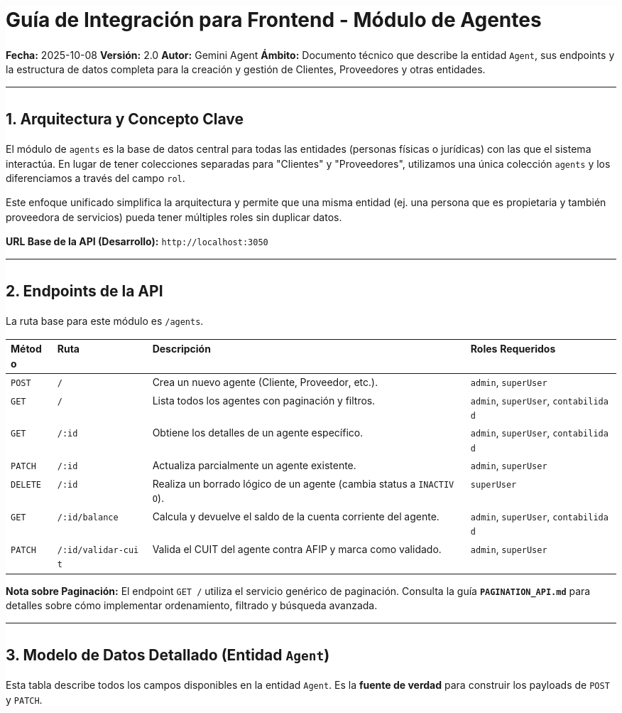 # Guía de Integración para Frontend - Módulo de Agentes

**Fecha:** 2025-10-08
**Versión:** 2.0
**Autor:** Gemini Agent
**Ámbito:** Documento técnico que describe la entidad `Agent`, sus endpoints y la estructura de datos completa para la creación y gestión de Clientes, Proveedores y otras entidades.

---

## 1. Arquitectura y Concepto Clave

El módulo de `agents` es la base de datos central para todas las entidades (personas físicas o jurídicas) con las que el sistema interactúa. En lugar de tener colecciones separadas para "Clientes" y "Proveedores", utilizamos una única colección `agents` y los diferenciamos a través del campo `rol`.

Este enfoque unificado simplifica la arquitectura y permite que una misma entidad (ej. una persona que es propietaria y también proveedora de servicios) pueda tener múltiples roles sin duplicar datos.

**URL Base de la API (Desarrollo):** `http://localhost:3050`

---

## 2. Endpoints de la API

La ruta base para este módulo es `/agents`.

| Método   | Ruta                | Descripción                                                          | Roles Requeridos                     |
| :------- | :------------------ | :------------------------------------------------------------------- | :----------------------------------- |
| `POST`   | `/`                 | Crea un nuevo agente (Cliente, Proveedor, etc.).                     | `admin`, `superUser`                 |
| `GET`    | `/`                 | Lista todos los agentes con paginación y filtros.                    | `admin`, `superUser`, `contabilidad` |
| `GET`    | `/:id`              | Obtiene los detalles de un agente específico.                        | `admin`, `superUser`, `contabilidad` |
| `PATCH`  | `/:id`              | Actualiza parcialmente un agente existente.                          | `admin`, `superUser`                 |
| `DELETE` | `/:id`              | Realiza un borrado lógico de un agente (cambia status a `INACTIVO`). | `superUser`                          |
| `GET`    | `/:id/balance`      | Calcula y devuelve el saldo de la cuenta corriente del agente.       | `admin`, `superUser`, `contabilidad` |
| `PATCH`  | `/:id/validar-cuit` | Valida el CUIT del agente contra AFIP y marca como validado.         | `admin`, `superUser`                 |

**Nota sobre Paginación:** El endpoint `GET /` utiliza el servicio genérico de paginación. Consulta la guía **`PAGINATION_API.md`** para detalles sobre cómo implementar ordenamiento, filtrado y búsqueda avanzada.

---

## 3. Modelo de Datos Detallado (Entidad `Agent`)

Esta tabla describe todos los campos disponibles en la entidad `Agent`. Es la **fuente de verdad** para construir los payloads de `POST` y `PATCH`.
